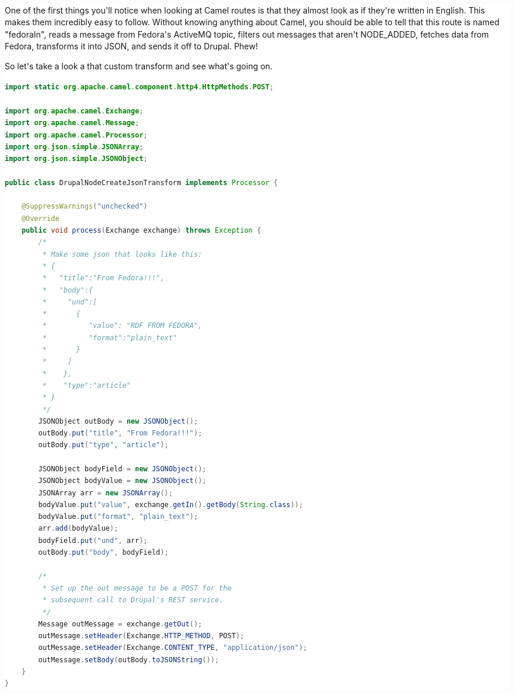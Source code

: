 One of the first things you'll notice when looking at Camel routes is that they almost look as if they're written in English.  This makes them incredibly easy to follow.  Without knowing anything about Camel, you should be able to tell that this route is named "fedoraIn", reads a message from Fedora's ActiveMQ topic, filters out messages that aren't NODE_ADDED, fetches data from Fedora, transforms it into JSON, and sends it off to Drupal.  Phew!  

So let's take a look a that custom transform and see what's going on.
```Java
import static org.apache.camel.component.http4.HttpMethods.POST;

import org.apache.camel.Exchange;
import org.apache.camel.Message;
import org.apache.camel.Processor;
import org.json.simple.JSONArray;
import org.json.simple.JSONObject;

public class DrupalNodeCreateJsonTransform implements Processor {

    @SuppressWarnings("unchecked")
    @Override
    public void process(Exchange exchange) throws Exception {
        /*
         * Make some json that looks like this:
         * {
         *   "title":"From Fedora!!!",
         *   "body":{
         *     "und":[
         *       {
         *          "value": "RDF FROM FEDORA",
         *          "format":"plain_text"
         *       }
         *     ]
         *    },
         *    "type":"article"
         * }
         */
        JSONObject outBody = new JSONObject();
        outBody.put("title", "From Fedora!!!");
        outBody.put("type", "article");

        JSONObject bodyField = new JSONObject();
        JSONObject bodyValue = new JSONObject();
        JSONArray arr = new JSONArray();
        bodyValue.put("value", exchange.getIn().getBody(String.class));
        bodyValue.put("format", "plain_text");
        arr.add(bodyValue);
        bodyField.put("und", arr);
        outBody.put("body", bodyField);

        /*
         * Set up the out message to be a POST for the
         * subsequent call to Drupal's REST service.
         */
        Message outMessage = exchange.getOut();
        outMessage.setHeader(Exchange.HTTP_METHOD, POST);
        outMessage.setHeader(Exchange.CONTENT_TYPE, "application/json");
        outMessage.setBody(outBody.toJSONString());
    }
}
```
